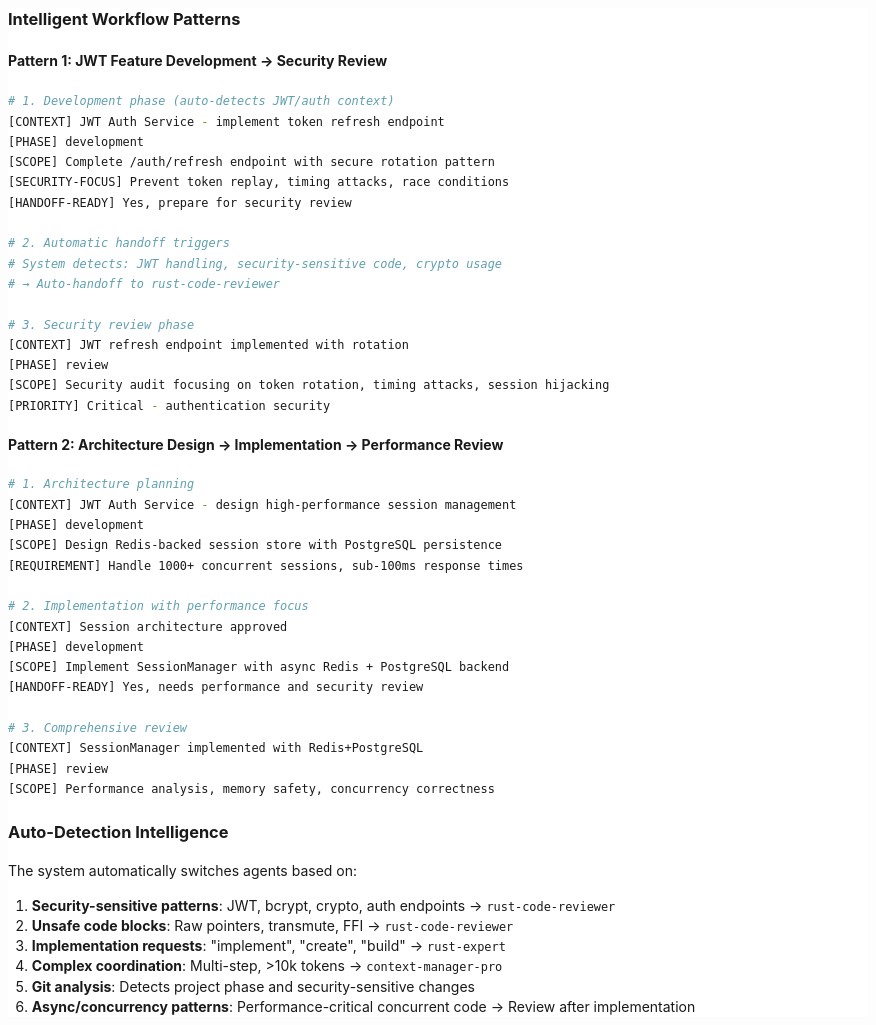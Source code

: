 ### Intelligent Workflow Patterns

#### Pattern 1: JWT Feature Development → Security Review
```bash
# 1. Development phase (auto-detects JWT/auth context)
[CONTEXT] JWT Auth Service - implement token refresh endpoint
[PHASE] development  
[SCOPE] Complete /auth/refresh endpoint with secure rotation pattern
[SECURITY-FOCUS] Prevent token replay, timing attacks, race conditions
[HANDOFF-READY] Yes, prepare for security review

# 2. Automatic handoff triggers
# System detects: JWT handling, security-sensitive code, crypto usage
# → Auto-handoff to rust-code-reviewer

# 3. Security review phase
[CONTEXT] JWT refresh endpoint implemented with rotation
[PHASE] review
[SCOPE] Security audit focusing on token rotation, timing attacks, session hijacking
[PRIORITY] Critical - authentication security
```

#### Pattern 2: Architecture Design → Implementation → Performance Review
```bash
# 1. Architecture planning
[CONTEXT] JWT Auth Service - design high-performance session management
[PHASE] development
[SCOPE] Design Redis-backed session store with PostgreSQL persistence
[REQUIREMENT] Handle 1000+ concurrent sessions, sub-100ms response times

# 2. Implementation with performance focus
[CONTEXT] Session architecture approved
[PHASE] development  
[SCOPE] Implement SessionManager with async Redis + PostgreSQL backend
[HANDOFF-READY] Yes, needs performance and security review

# 3. Comprehensive review
[CONTEXT] SessionManager implemented with Redis+PostgreSQL
[PHASE] review
[SCOPE] Performance analysis, memory safety, concurrency correctness
```

### Auto-Detection Intelligence

The system automatically switches agents based on:

1. **Security-sensitive patterns**: JWT, bcrypt, crypto, auth endpoints → `rust-code-reviewer`
2. **Unsafe code blocks**: Raw pointers, transmute, FFI → `rust-code-reviewer`
3. **Implementation requests**: "implement", "create", "build" → `rust-expert`
4. **Complex coordination**: Multi-step, >10k tokens → `context-manager-pro`
5. **Git analysis**: Detects project phase and security-sensitive changes
6. **Async/concurrency patterns**: Performance-critical concurrent code → Review after implementation
